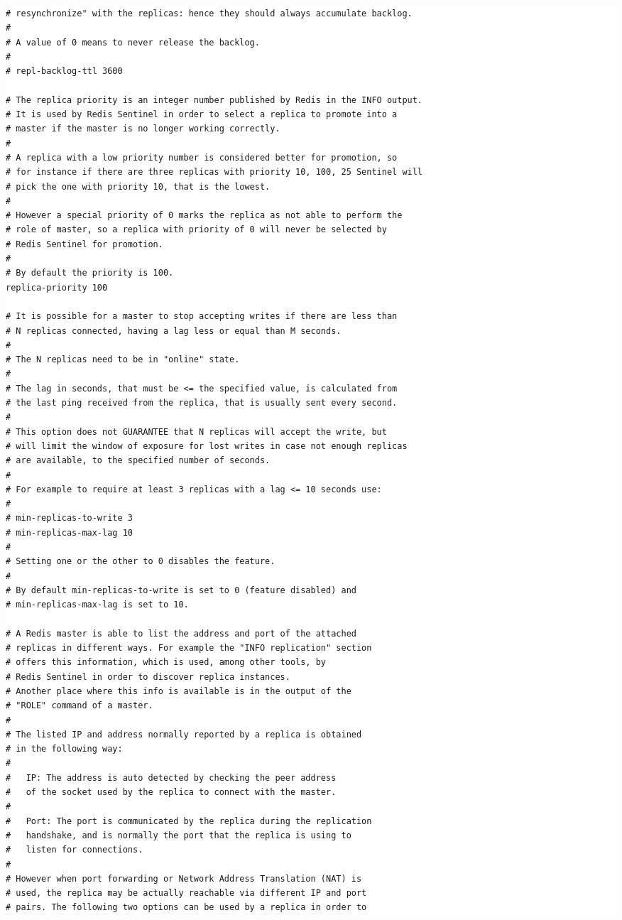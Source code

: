 ```
# resynchronize" with the replicas: hence they should always accumulate backlog.
#
# A value of 0 means to never release the backlog.
#
# repl-backlog-ttl 3600
 
# The replica priority is an integer number published by Redis in the INFO output.
# It is used by Redis Sentinel in order to select a replica to promote into a
# master if the master is no longer working correctly.
#
# A replica with a low priority number is considered better for promotion, so
# for instance if there are three replicas with priority 10, 100, 25 Sentinel will
# pick the one with priority 10, that is the lowest.
#
# However a special priority of 0 marks the replica as not able to perform the
# role of master, so a replica with priority of 0 will never be selected by
# Redis Sentinel for promotion.
#
# By default the priority is 100.
replica-priority 100
 
# It is possible for a master to stop accepting writes if there are less than
# N replicas connected, having a lag less or equal than M seconds.
#
# The N replicas need to be in "online" state.
#
# The lag in seconds, that must be <= the specified value, is calculated from
# the last ping received from the replica, that is usually sent every second.
#
# This option does not GUARANTEE that N replicas will accept the write, but
# will limit the window of exposure for lost writes in case not enough replicas
# are available, to the specified number of seconds.
#
# For example to require at least 3 replicas with a lag <= 10 seconds use:
#
# min-replicas-to-write 3
# min-replicas-max-lag 10
#
# Setting one or the other to 0 disables the feature.
#
# By default min-replicas-to-write is set to 0 (feature disabled) and
# min-replicas-max-lag is set to 10.
 
# A Redis master is able to list the address and port of the attached
# replicas in different ways. For example the "INFO replication" section
# offers this information, which is used, among other tools, by
# Redis Sentinel in order to discover replica instances.
# Another place where this info is available is in the output of the
# "ROLE" command of a master.
#
# The listed IP and address normally reported by a replica is obtained
# in the following way:
#
#   IP: The address is auto detected by checking the peer address
#   of the socket used by the replica to connect with the master.
#
#   Port: The port is communicated by the replica during the replication
#   handshake, and is normally the port that the replica is using to
#   listen for connections.
#
# However when port forwarding or Network Address Translation (NAT) is
# used, the replica may be actually reachable via different IP and port
# pairs. The following two options can be used by a replica in order to
```
